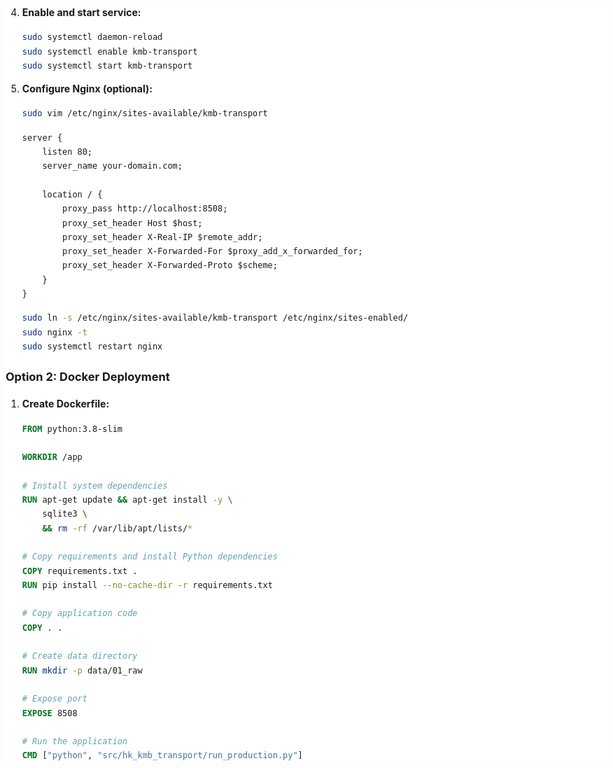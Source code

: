 4. **Enable and start service:**
   ```bash
   sudo systemctl daemon-reload
   sudo systemctl enable kmb-transport
   sudo systemctl start kmb-transport
   ```

5. **Configure Nginx (optional):**
   ```bash
   sudo vim /etc/nginx/sites-available/kmb-transport
   ```

   ```nginx
   server {
       listen 80;
       server_name your-domain.com;
       
       location / {
           proxy_pass http://localhost:8508;
           proxy_set_header Host $host;
           proxy_set_header X-Real-IP $remote_addr;
           proxy_set_header X-Forwarded-For $proxy_add_x_forwarded_for;
           proxy_set_header X-Forwarded-Proto $scheme;
       }
   }
   ```

   ```bash
   sudo ln -s /etc/nginx/sites-available/kmb-transport /etc/nginx/sites-enabled/
   sudo nginx -t
   sudo systemctl restart nginx
   ```

### Option 2: Docker Deployment

1. **Create Dockerfile:**
   ```dockerfile
   FROM python:3.8-slim
   
   WORKDIR /app
   
   # Install system dependencies
   RUN apt-get update && apt-get install -y \
       sqlite3 \
       && rm -rf /var/lib/apt/lists/*
   
   # Copy requirements and install Python dependencies
   COPY requirements.txt .
   RUN pip install --no-cache-dir -r requirements.txt
   
   # Copy application code
   COPY . .
   
   # Create data directory
   RUN mkdir -p data/01_raw
   
   # Expose port
   EXPOSE 8508
   
   # Run the application
   CMD ["python", "src/hk_kmb_transport/run_production.py"]
   ```
